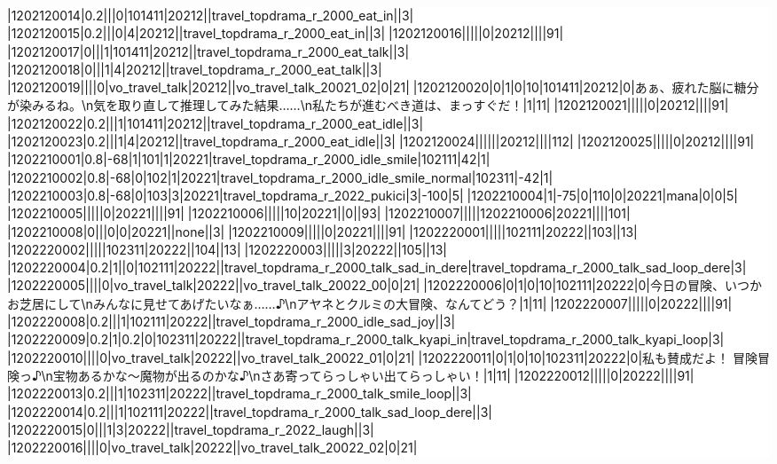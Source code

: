 |1202120014|0.2|||0|101411|20212||travel_topdrama_r_2000_eat_in||3|
|1202120015|0.2|||0|4|20212||travel_topdrama_r_2000_eat_in||3|
|1202120016|||||0|20212||||91|
|1202120017|0|||1|101411|20212||travel_topdrama_r_2000_eat_talk||3|
|1202120018|0|||1|4|20212||travel_topdrama_r_2000_eat_talk||3|
|1202120019||||0|vo_travel_talk|20212||vo_travel_talk_20021_02|0|21|
|1202120020|0|1|0|10|101411|20212|0|あぁ、疲れた脳に糖分が染みるね。\n気を取り直して推理してみた結果……\n私たちが進むべき道は、まっすぐだ！|1|11|
|1202120021|||||0|20212||||91|
|1202120022|0.2|||1|101411|20212||travel_topdrama_r_2000_eat_idle||3|
|1202120023|0.2|||1|4|20212||travel_topdrama_r_2000_eat_idle||3|
|1202120024||||||20212||||112|
|1202120025|||||0|20212||||91|
|1202210001|0.8|-68|1|101|1|20221|travel_topdrama_r_2000_idle_smile|102111|42|1|
|1202210002|0.8|-68|0|102|1|20221|travel_topdrama_r_2000_idle_smile_normal|102311|-42|1|
|1202210003|0.8|-68|0|103|3|20221|travel_topdrama_r_2022_pukici|3|-100|5|
|1202210004|1|-75|0|110|0|20221|mana|0|0|5|
|1202210005|||||0|20221||||91|
|1202210006|||||10|20221||0||93|
|1202210007|||||1202210006|20221||||101|
|1202210008|0|||0|0|20221||none||3|
|1202210009|||||0|20221||||91|
|1202220001|||||102111|20222||103||13|
|1202220002|||||102311|20222||104||13|
|1202220003|||||3|20222||105||13|
|1202220004|0.2|1||0|102111|20222||travel_topdrama_r_2000_talk_sad_in_dere|travel_topdrama_r_2000_talk_sad_loop_dere|3|
|1202220005||||0|vo_travel_talk|20222||vo_travel_talk_20022_00|0|21|
|1202220006|0|1|0|10|102111|20222|0|今日の冒険、いつかお芝居にして\nみんなに見せてあげたいなぁ……♪\nアヤネとクルミの大冒険、なんてどう？|1|11|
|1202220007|||||0|20222||||91|
|1202220008|0.2|||1|102111|20222||travel_topdrama_r_2000_idle_sad_joy||3|
|1202220009|0.2|1|0.2|0|102311|20222||travel_topdrama_r_2000_talk_kyapi_in|travel_topdrama_r_2000_talk_kyapi_loop|3|
|1202220010||||0|vo_travel_talk|20222||vo_travel_talk_20022_01|0|21|
|1202220011|0|1|0|10|102311|20222|0|私も賛成だよ！ 冒険冒険っ♪\n宝物あるかな～魔物が出るのかな♪\nさあ寄ってらっしゃい出てらっしゃい！|1|11|
|1202220012|||||0|20222||||91|
|1202220013|0.2|||1|102311|20222||travel_topdrama_r_2000_talk_smile_loop||3|
|1202220014|0.2|||1|102111|20222||travel_topdrama_r_2000_talk_sad_loop_dere||3|
|1202220015|0|||1|3|20222||travel_topdrama_r_2022_laugh||3|
|1202220016||||0|vo_travel_talk|20222||vo_travel_talk_20022_02|0|21|